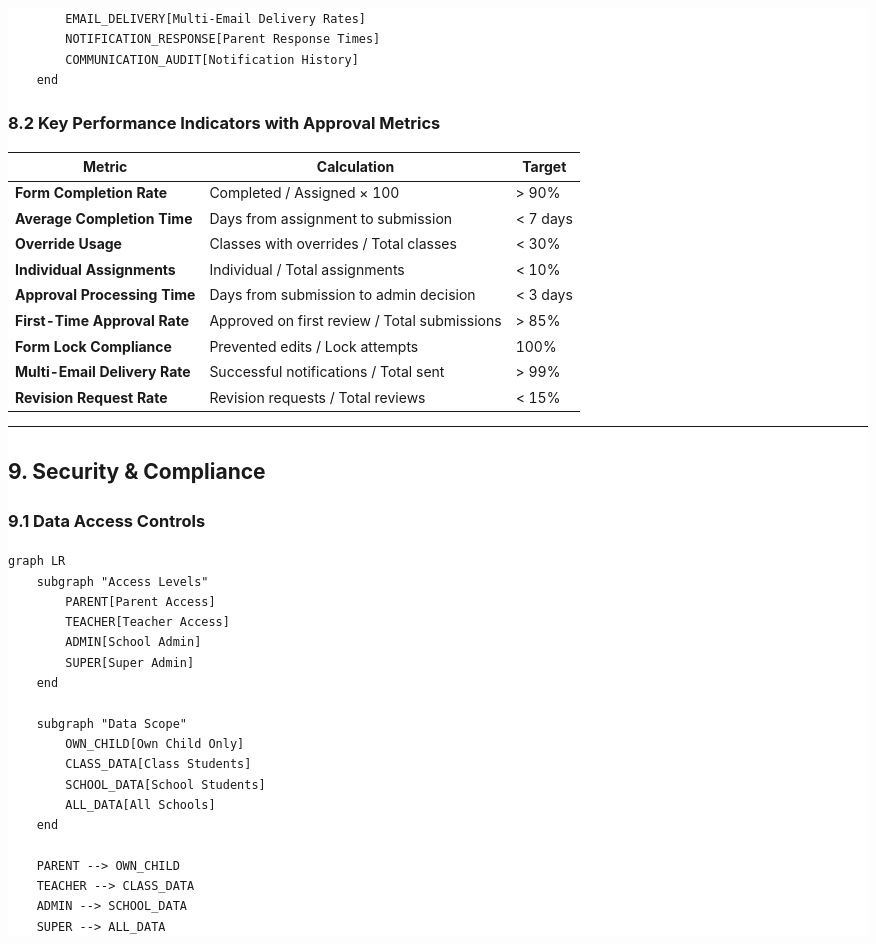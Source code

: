 ```mermaid
        EMAIL_DELIVERY[Multi-Email Delivery Rates]
        NOTIFICATION_RESPONSE[Parent Response Times]
        COMMUNICATION_AUDIT[Notification History]
    end
```

### 8.2 Key Performance Indicators with Approval Metrics

| Metric | Calculation | Target |
|--------|-------------|---------|
| **Form Completion Rate** | Completed / Assigned × 100 | > 90% |
| **Average Completion Time** | Days from assignment to submission | < 7 days |
| **Override Usage** | Classes with overrides / Total classes | < 30% |
| **Individual Assignments** | Individual / Total assignments | < 10% |
| **Approval Processing Time** | Days from submission to admin decision | < 3 days |
| **First-Time Approval Rate** | Approved on first review / Total submissions | > 85% |
| **Form Lock Compliance** | Prevented edits / Lock attempts | 100% |
| **Multi-Email Delivery Rate** | Successful notifications / Total sent | > 99% |
| **Revision Request Rate** | Revision requests / Total reviews | < 15% |

---

## 9. Security & Compliance

### 9.1 Data Access Controls

```mermaid
graph LR
    subgraph "Access Levels"
        PARENT[Parent Access]
        TEACHER[Teacher Access] 
        ADMIN[School Admin]
        SUPER[Super Admin]
    end
    
    subgraph "Data Scope"
        OWN_CHILD[Own Child Only]
        CLASS_DATA[Class Students]
        SCHOOL_DATA[School Students]
        ALL_DATA[All Schools]
    end
    
    PARENT --> OWN_CHILD
    TEACHER --> CLASS_DATA
    ADMIN --> SCHOOL_DATA
    SUPER --> ALL_DATA
```
